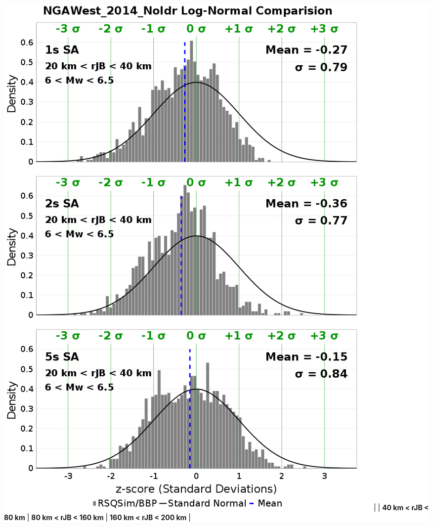 ![Standard Normal Plot](resources/SBSM_mag_6_6.5_dist_20_40_NGAWest_2014_NoIdr_std_norm.png) |
| **40 km < rJB < 80 km** | **80 km < rJB < 160 km** | **160 km < rJB < 200 km** |